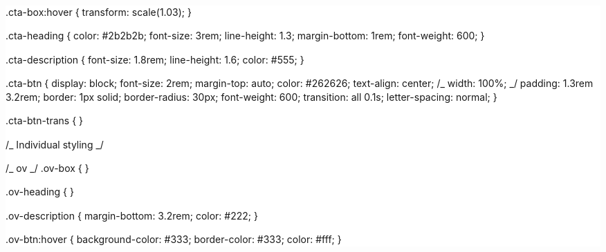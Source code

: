 .cta-box:hover {
transform: scale(1.03);
}

.cta-heading {
color: #2b2b2b;
font-size: 3rem;
line-height: 1.3;
margin-bottom: 1rem;
font-weight: 600;
}

.cta-description {
font-size: 1.8rem;
line-height: 1.6;
color: #555;
}

.cta-btn {
display: block;
font-size: 2rem;
margin-top: auto;
color: #262626;
text-align: center;
/_ width: 100%; _/
padding: 1.3rem 3.2rem;
border: 1px solid;
border-radius: 30px;
font-weight: 600;
transition: all 0.1s;
letter-spacing: normal;
}

.cta-btn-trans {
}

/_ Individual styling _/

/_ ov _/
.ov-box {
}

.ov-heading {
}

.ov-description {
margin-bottom: 3.2rem;
color: #222;
}

.ov-btn:hover {
background-color: #333;
border-color: #333;
color: #fff;
}
